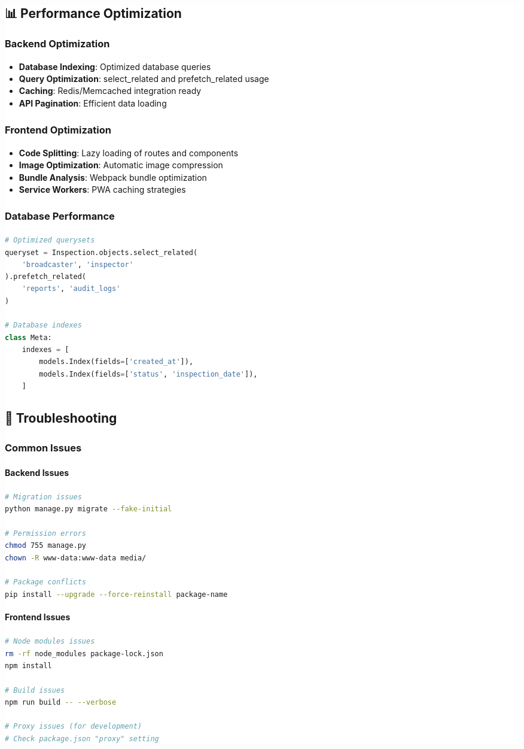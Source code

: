 ## 📊 Performance Optimization

### Backend Optimization
- **Database Indexing**: Optimized database queries
- **Query Optimization**: select_related and prefetch_related usage
- **Caching**: Redis/Memcached integration ready
- **API Pagination**: Efficient data loading

### Frontend Optimization
- **Code Splitting**: Lazy loading of routes and components
- **Image Optimization**: Automatic image compression
- **Bundle Analysis**: Webpack bundle optimization
- **Service Workers**: PWA caching strategies

### Database Performance
```python
# Optimized querysets
queryset = Inspection.objects.select_related(
    'broadcaster', 'inspector'
).prefetch_related(
    'reports', 'audit_logs'
)

# Database indexes
class Meta:
    indexes = [
        models.Index(fields=['created_at']),
        models.Index(fields=['status', 'inspection_date']),
    ]
```

## 🐛 Troubleshooting

### Common Issues

#### Backend Issues
```bash
# Migration issues
python manage.py migrate --fake-initial

# Permission errors
chmod 755 manage.py
chown -R www-data:www-data media/

# Package conflicts
pip install --upgrade --force-reinstall package-name
```

#### Frontend Issues
```bash
# Node modules issues
rm -rf node_modules package-lock.json
npm install

# Build issues
npm run build -- --verbose

# Proxy issues (for development)
# Check package.json "proxy" setting
```
